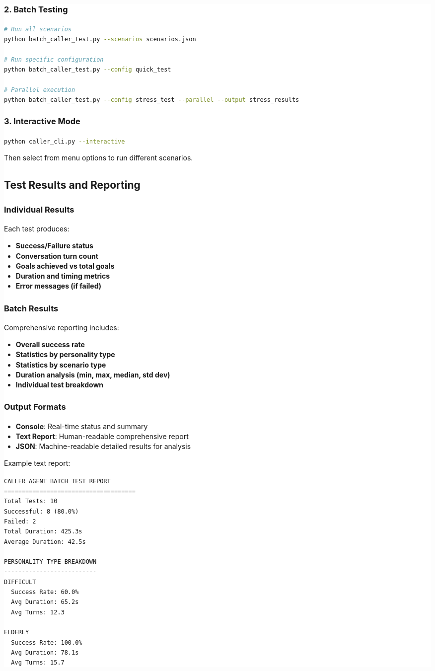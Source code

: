 ### 2. Batch Testing
```bash
# Run all scenarios
python batch_caller_test.py --scenarios scenarios.json

# Run specific configuration
python batch_caller_test.py --config quick_test

# Parallel execution
python batch_caller_test.py --config stress_test --parallel --output stress_results
```

### 3. Interactive Mode
```bash
python caller_cli.py --interactive
```
Then select from menu options to run different scenarios.

## Test Results and Reporting

### Individual Results
Each test produces:
- **Success/Failure status**
- **Conversation turn count**
- **Goals achieved vs total goals**
- **Duration and timing metrics**
- **Error messages (if failed)**

### Batch Results
Comprehensive reporting includes:
- **Overall success rate**
- **Statistics by personality type**
- **Statistics by scenario type**
- **Duration analysis (min, max, median, std dev)**
- **Individual test breakdown**

### Output Formats
- **Console**: Real-time status and summary
- **Text Report**: Human-readable comprehensive report
- **JSON**: Machine-readable detailed results for analysis

Example text report:
```
CALLER AGENT BATCH TEST REPORT
=====================================
Total Tests: 10
Successful: 8 (80.0%)
Failed: 2
Total Duration: 425.3s
Average Duration: 42.5s

PERSONALITY TYPE BREAKDOWN
--------------------------
DIFFICULT
  Success Rate: 60.0%
  Avg Duration: 65.2s
  Avg Turns: 12.3
  
ELDERLY  
  Success Rate: 100.0%
  Avg Duration: 78.1s
  Avg Turns: 15.7
```